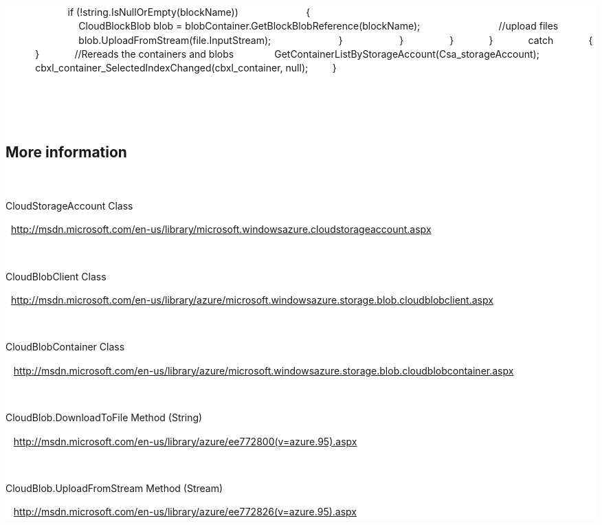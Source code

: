 &nbsp;&nbsp;&nbsp;&nbsp;&nbsp;&nbsp;&nbsp;&nbsp;&nbsp;&nbsp;&nbsp;&nbsp;&nbsp;&nbsp;&nbsp;&nbsp;&nbsp;&nbsp;&nbsp;&nbsp;&nbsp;&nbsp;&nbsp;<span class="cs__keyword">if</span>&nbsp;(!<span class="cs__keyword">string</span>.IsNullOrEmpty(blockName))&nbsp;
&nbsp;&nbsp;&nbsp;&nbsp;&nbsp;&nbsp;&nbsp;&nbsp;&nbsp;&nbsp;&nbsp;&nbsp;&nbsp;&nbsp;&nbsp;&nbsp;&nbsp;&nbsp;&nbsp;&nbsp;&nbsp;&nbsp;&nbsp;{&nbsp;
&nbsp;&nbsp;&nbsp;&nbsp;&nbsp;&nbsp;&nbsp;&nbsp;&nbsp;&nbsp;&nbsp;&nbsp;&nbsp;&nbsp;&nbsp;&nbsp;&nbsp;&nbsp;&nbsp;&nbsp;&nbsp;&nbsp;&nbsp;&nbsp;&nbsp;&nbsp;&nbsp;CloudBlockBlob&nbsp;blob&nbsp;=&nbsp;blobContainer.GetBlockBlobReference(blockName);&nbsp;
&nbsp;&nbsp;&nbsp;&nbsp;&nbsp;&nbsp;&nbsp;&nbsp;&nbsp;&nbsp;&nbsp;&nbsp;&nbsp;&nbsp;&nbsp;&nbsp;&nbsp;&nbsp;&nbsp;&nbsp;&nbsp;&nbsp;&nbsp;&nbsp;&nbsp;&nbsp;&nbsp;<span class="cs__com">//upload&nbsp;files</span>&nbsp;
&nbsp;&nbsp;&nbsp;&nbsp;&nbsp;&nbsp;&nbsp;&nbsp;&nbsp;&nbsp;&nbsp;&nbsp;&nbsp;&nbsp;&nbsp;&nbsp;&nbsp;&nbsp;&nbsp;&nbsp;&nbsp;&nbsp;&nbsp;&nbsp;&nbsp;&nbsp;&nbsp;blob.UploadFromStream(file.InputStream);&nbsp;
&nbsp;&nbsp;&nbsp;&nbsp;&nbsp;&nbsp;&nbsp;&nbsp;&nbsp;&nbsp;&nbsp;&nbsp;&nbsp;&nbsp;&nbsp;&nbsp;&nbsp;&nbsp;&nbsp;&nbsp;&nbsp;&nbsp;&nbsp;}&nbsp;
&nbsp;&nbsp;&nbsp;&nbsp;&nbsp;&nbsp;&nbsp;&nbsp;&nbsp;&nbsp;&nbsp;&nbsp;&nbsp;&nbsp;&nbsp;&nbsp;&nbsp;&nbsp;&nbsp;}&nbsp;
&nbsp;&nbsp;&nbsp;&nbsp;&nbsp;&nbsp;&nbsp;&nbsp;&nbsp;&nbsp;&nbsp;&nbsp;&nbsp;&nbsp;&nbsp;}&nbsp;
&nbsp;&nbsp;&nbsp;&nbsp;&nbsp;&nbsp;&nbsp;&nbsp;&nbsp;&nbsp;&nbsp;}&nbsp;
&nbsp;&nbsp;&nbsp;&nbsp;&nbsp;&nbsp;&nbsp;&nbsp;&nbsp;&nbsp;&nbsp;<span class="cs__keyword">catch</span>&nbsp;
&nbsp;&nbsp;&nbsp;&nbsp;&nbsp;&nbsp;&nbsp;&nbsp;&nbsp;&nbsp;&nbsp;{&nbsp;
&nbsp;&nbsp;&nbsp;&nbsp;&nbsp;&nbsp;&nbsp;&nbsp;&nbsp;&nbsp;&nbsp;}&nbsp;
&nbsp;&nbsp;&nbsp;&nbsp;&nbsp;&nbsp;&nbsp;&nbsp;&nbsp;&nbsp;&nbsp;<span class="cs__com">//Rereads&nbsp;the&nbsp;containers&nbsp;and&nbsp;blobs&nbsp;&nbsp;</span>&nbsp;
&nbsp;&nbsp;&nbsp;&nbsp;&nbsp;&nbsp;&nbsp;&nbsp;&nbsp;&nbsp;&nbsp;GetContainerListByStorageAccount(Csa_storageAccount);&nbsp;
&nbsp;&nbsp;&nbsp;&nbsp;&nbsp;&nbsp;&nbsp;&nbsp;&nbsp;&nbsp;&nbsp;cbxl_container_SelectedIndexChanged(cbxl_container,&nbsp;<span class="cs__keyword">null</span>);&nbsp;
&nbsp;&nbsp;&nbsp;&nbsp;&nbsp;&nbsp;&nbsp;}&nbsp;
</pre>
</div>
</div>
</div>
<div class="endscriptcode">&nbsp;<span style="font-size:10px">&nbsp;</span></div>
<p>&nbsp;</p>
<h2>More information</h2>
<p>&nbsp;</p>
<p>CloudStorageAccount Class</p>
<p>&nbsp; <a href="http://msdn.microsoft.com/en-us/library/microsoft.windowsazure.cloudstorageaccount.aspx">
http://msdn.microsoft.com/en-us/library/microsoft.windowsazure.cloudstorageaccount.aspx</a></p>
<p>&nbsp;</p>
<p>CloudBlobClient Class</p>
<p>&nbsp; <a href="http://msdn.microsoft.com/en-us/library/azure/microsoft.windowsazure.storage.blob.cloudblobclient.aspx">
http://msdn.microsoft.com/en-us/library/azure/microsoft.windowsazure.storage.blob.cloudblobclient.aspx</a></p>
<p>&nbsp;</p>
<p>CloudBlobContainer Class</p>
<p>&nbsp;&nbsp; <a href="http://msdn.microsoft.com/en-us/library/azure/microsoft.windowsazure.storage.blob.cloudblobcontainer.aspx">
http://msdn.microsoft.com/en-us/library/azure/microsoft.windowsazure.storage.blob.cloudblobcontainer.aspx</a></p>
<p>&nbsp;</p>
<p>CloudBlob.DownloadToFile Method (String)</p>
<p>&nbsp;&nbsp; <a href="http://msdn.microsoft.com/en-us/library/azure/ee772800(v=azure.95).aspx">
http://msdn.microsoft.com/en-us/library/azure/ee772800(v=azure.95).aspx</a></p>
<p>&nbsp;</p>
<p>CloudBlob.UploadFromStream Method (Stream)</p>
<p>&nbsp;&nbsp; <a href="http://msdn.microsoft.com/en-us/library/azure/ee772826(v=azure.95).aspx">
http://msdn.microsoft.com/en-us/library/azure/ee772826(v=azure.95).aspx</a></p>
